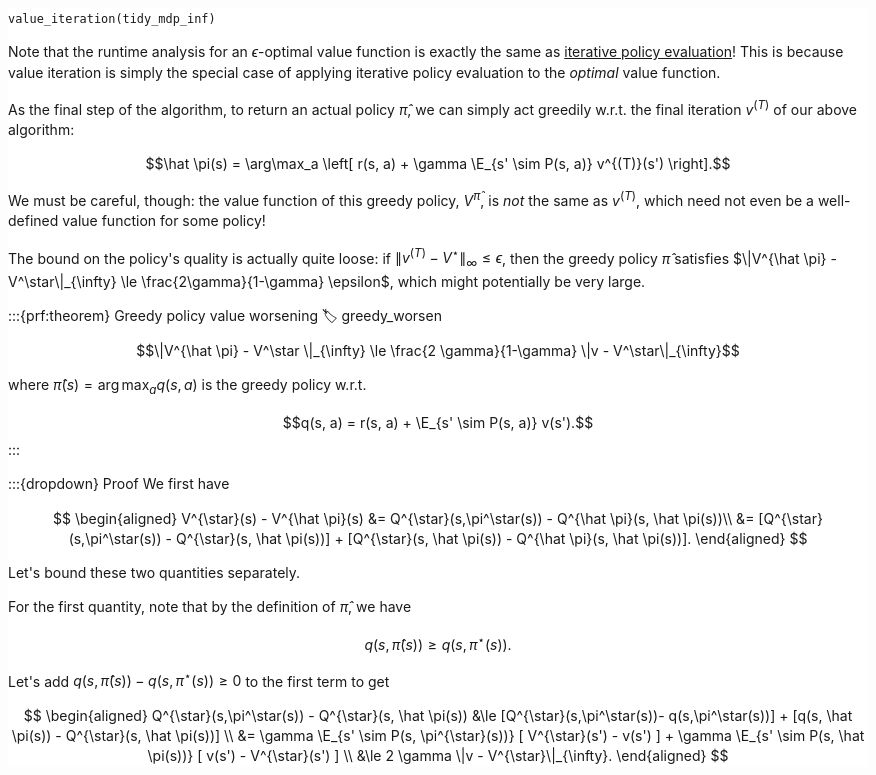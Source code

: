```{code-cell}
value_iteration(tidy_mdp_inf)
```

Note that the runtime analysis for an $\epsilon$-optimal value function
is exactly the same as [iterative policy evaluation](iterative_pe)! This is because value iteration is simply
the special case of applying iterative policy evaluation to the
*optimal* value function.

As the final step of the algorithm, to return an actual policy
$\hat \pi$, we can simply act greedily w.r.t. the final iteration
$v^{(T)}$ of our above algorithm:

$$\hat \pi(s) = \arg\max_a \left[ r(s, a) + \gamma \E_{s' \sim P(s, a)} v^{(T)}(s') \right].$$

We must be careful, though: the value function of this greedy policy,
$V^{\hat \pi}$, is *not* the same as $v^{(T)}$, which need not even be a
well-defined value function for some policy!

The bound on the policy's quality is actually quite loose: if
$\|v^{(T)} - V^\star\|_{\infty} \le \epsilon$, then the greedy policy
$\hat \pi$ satisfies
$\|V^{\hat \pi} - V^\star\|_{\infty} \le \frac{2\gamma}{1-\gamma} \epsilon$,
which might potentially be very large.

:::{prf:theorem} Greedy policy value worsening
:label: greedy_worsen

$$\|V^{\hat \pi} - V^\star \|_{\infty} \le \frac{2 \gamma}{1-\gamma} \|v - V^\star\|_{\infty}$$

where $\hat \pi(s) = \arg\max_a q(s, a)$ is the greedy policy w.r.t.

$$q(s, a) = r(s, a) + \E_{s' \sim P(s, a)} v(s').$$
:::

:::{dropdown} Proof
We first have

$$
\begin{aligned}
        V^{\star}(s) - V^{\hat \pi}(s) &= Q^{\star}(s,\pi^\star(s)) - Q^{\hat \pi}(s, \hat \pi(s))\\
        &= [Q^{\star}(s,\pi^\star(s)) - Q^{\star}(s, \hat \pi(s))] + [Q^{\star}(s, \hat \pi(s)) - Q^{\hat \pi}(s, \hat \pi(s))].
\end{aligned}
$$

Let's bound these two quantities separately.

For the first quantity, note that by the definition of $\hat \pi$, we have

$$q(s, \hat \pi(s)) \ge q(s,\pi^\star(s)).$$

Let's add $q(s, \hat \pi(s)) - q(s,\pi^\star(s)) \ge 0$ to the first term to get

$$
\begin{aligned}
        Q^{\star}(s,\pi^\star(s)) - Q^{\star}(s, \hat \pi(s)) &\le [Q^{\star}(s,\pi^\star(s))- q(s,\pi^\star(s))] + [q(s, \hat \pi(s)) - Q^{\star}(s, \hat \pi(s))] \\
        &= \gamma \E_{s' \sim P(s, \pi^{\star}(s))} [ V^{\star}(s') - v(s') ] + \gamma \E_{s' \sim P(s, \hat \pi(s))} [ v(s') - V^{\star}(s') ] \\
        &\le 2 \gamma \|v - V^{\star}\|_{\infty}.
\end{aligned}
$$
